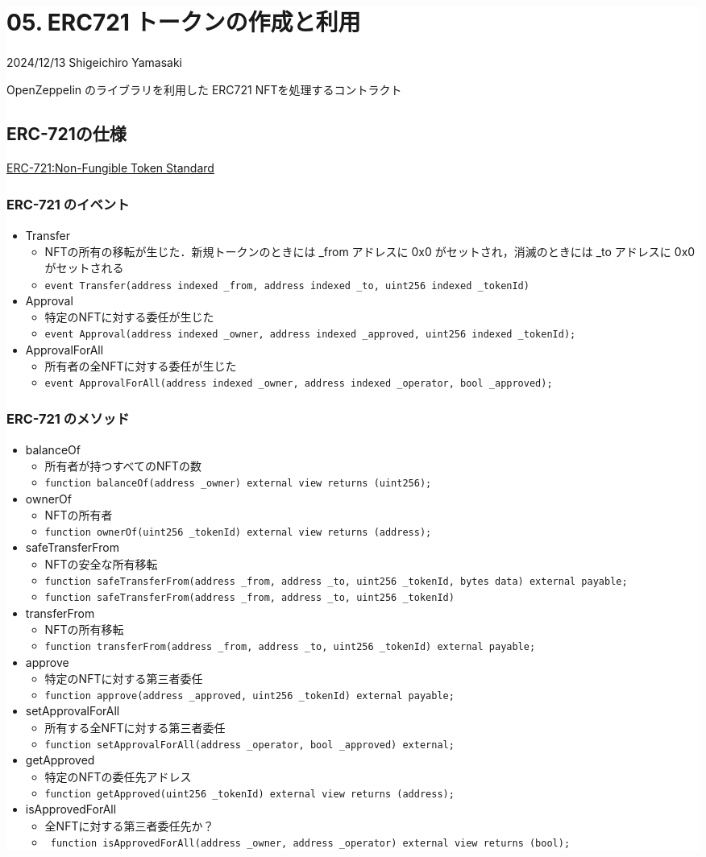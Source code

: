 # 05. ERC721 トークンの作成と利用

2024/12/13
Shigeichiro Yamasaki

OpenZeppelin のライブラリを利用した ERC721 NFTを処理するコントラクト

## ERC-721の仕様

[ERC-721:Non-Fungible Token Standard](https://eips.ethereum.org/EIPS/eip-721)

### ERC-721 のイベント

* Transfer
  * NFTの所有の移転が生じた．新規トークンのときには  _from アドレスに 0x0 がセットされ，消滅のときには _to アドレスに 0x0 がセットされる
  * `event Transfer(address indexed _from, address indexed _to, uint256 indexed _tokenId)`
* Approval
  * 特定のNFTに対する委任が生じた
  * `event Approval(address indexed _owner, address indexed _approved, uint256 indexed _tokenId);`
* ApprovalForAll
  * 所有者の全NFTに対する委任が生じた
  * `event ApprovalForAll(address indexed _owner, address indexed _operator, bool _approved);`

### ERC-721 のメソッド

* balanceOf 
  * 所有者が持つすべてのNFTの数
  * `function balanceOf(address _owner) external view returns (uint256);`
* ownerOf
  * NFTの所有者
  * `function ownerOf(uint256 _tokenId) external view returns (address);`
* safeTransferFrom
  * NFTの安全な所有移転
  * `function safeTransferFrom(address _from, address _to, uint256 _tokenId, bytes data) external payable;`
  * ` function safeTransferFrom(address _from, address _to, uint256 _tokenId) `
* transferFrom
  * NFTの所有移転
  * `function transferFrom(address _from, address _to, uint256 _tokenId) external payable;`
* approve
  * 特定のNFTに対する第三者委任
  * `function approve(address _approved, uint256 _tokenId) external payable;`
* setApprovalForAll
  * 所有する全NFTに対する第三者委任
  * `function setApprovalForAll(address _operator, bool _approved) external;`
* getApproved
  * 特定のNFTの委任先アドレス
  * `function getApproved(uint256 _tokenId) external view returns (address);`
* isApprovedForAll
  * 全NFTに対する第三者委任先か？
  * ` function isApprovedForAll(address _owner, address _operator) external view returns (bool);`
